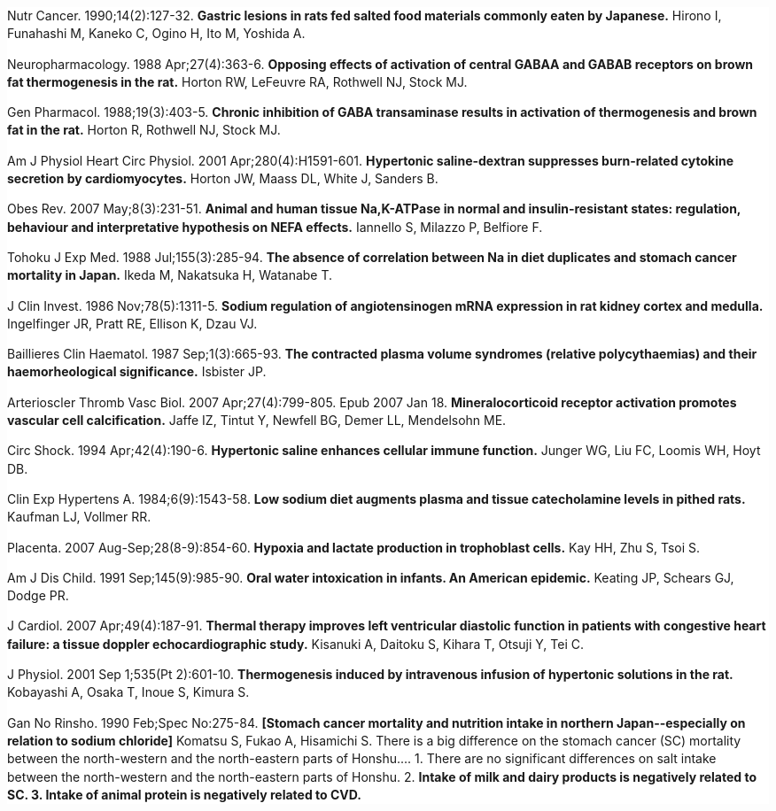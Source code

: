 Nutr Cancer. 1990;14(2):127-32. **Gastric lesions in rats fed salted food
materials commonly eaten by Japanese.** Hirono I, Funahashi M, Kaneko C, Ogino
H, Ito M, Yoshida A.

Neuropharmacology. 1988 Apr;27(4):363-6. **Opposing effects of activation of
central GABAA and GABAB receptors on brown fat thermogenesis in the rat.**
Horton RW, LeFeuvre RA, Rothwell NJ, Stock MJ.

Gen Pharmacol. 1988;19(3):403-5. **Chronic inhibition of GABA transaminase
results in activation of thermogenesis and brown fat in the rat.** Horton R,
Rothwell NJ, Stock MJ.

Am J Physiol Heart Circ Physiol. 2001 Apr;280(4):H1591-601. **Hypertonic
saline-dextran suppresses burn-related cytokine secretion by cardiomyocytes.**
Horton JW, Maass DL, White J, Sanders B.

Obes Rev. 2007 May;8(3):231-51. **Animal and human tissue Na,K-ATPase in
normal and insulin-resistant states: regulation, behaviour and interpretative
hypothesis on NEFA effects.** Iannello S, Milazzo P, Belfiore F.

Tohoku J Exp Med. 1988 Jul;155(3):285-94. **The absence of correlation between
Na in diet duplicates and stomach cancer mortality in Japan.** Ikeda M,
Nakatsuka H, Watanabe T.

J Clin Invest. 1986 Nov;78(5):1311-5. **Sodium regulation of angiotensinogen
mRNA expression in rat kidney cortex and medulla.** Ingelfinger JR, Pratt RE,
Ellison K, Dzau VJ.

Baillieres Clin Haematol. 1987 Sep;1(3):665-93. **The contracted plasma volume
syndromes (relative polycythaemias) and their haemorheological significance.**
Isbister JP.

Arterioscler Thromb Vasc Biol. 2007 Apr;27(4):799-805. Epub 2007 Jan 18.
**Mineralocorticoid receptor activation promotes vascular cell
calcification.** Jaffe IZ, Tintut Y, Newfell BG, Demer LL, Mendelsohn ME.

Circ Shock. 1994 Apr;42(4):190-6. **Hypertonic saline enhances cellular immune
function.** Junger WG, Liu FC, Loomis WH, Hoyt DB.

Clin Exp Hypertens A. 1984;6(9):1543-58. **Low sodium diet augments plasma and
tissue catecholamine levels in pithed rats.** Kaufman LJ, Vollmer RR.

Placenta. 2007 Aug-Sep;28(8-9):854-60. **Hypoxia and lactate production in
trophoblast cells.** Kay HH, Zhu S, Tsoi S.

Am J Dis Child. 1991 Sep;145(9):985-90. **Oral water intoxication in infants.
An American epidemic.** Keating JP, Schears GJ, Dodge PR.

J Cardiol. 2007 Apr;49(4):187-91. **Thermal therapy improves left ventricular
diastolic function in patients with congestive heart failure: a tissue doppler
echocardiographic study.** Kisanuki A, Daitoku S, Kihara T, Otsuji Y, Tei C.

J Physiol. 2001 Sep 1;535(Pt 2):601-10. **Thermogenesis induced by intravenous
infusion of hypertonic solutions in the rat.** Kobayashi A, Osaka T, Inoue S,
Kimura S.

Gan No Rinsho. 1990 Feb;Spec No:275-84. **[Stomach cancer mortality and
nutrition intake in northern Japan--especially on relation to sodium
chloride]** Komatsu S, Fukao A, Hisamichi S. There is a big difference on the
stomach cancer (SC) mortality between the north-western and the north-eastern
parts of Honshu.... 1. There are no significant differences on salt intake
between the north-western and the north-eastern parts of Honshu. 2. **Intake
of milk and dairy products is negatively related to SC. 3. Intake of animal
protein is negatively related to CVD.** 
